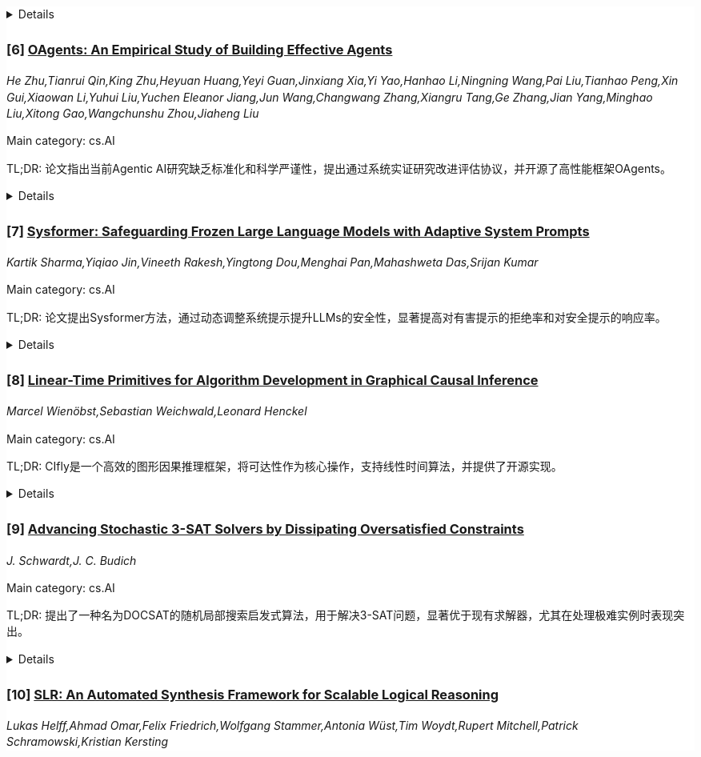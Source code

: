 <details><summary>Details</summary></details>


### [6] [OAgents: An Empirical Study of Building Effective Agents](https://arxiv.org/abs/2506.15741)
*He Zhu,Tianrui Qin,King Zhu,Heyuan Huang,Yeyi Guan,Jinxiang Xia,Yi Yao,Hanhao Li,Ningning Wang,Pai Liu,Tianhao Peng,Xin Gui,Xiaowan Li,Yuhui Liu,Yuchen Eleanor Jiang,Jun Wang,Changwang Zhang,Xiangru Tang,Ge Zhang,Jian Yang,Minghao Liu,Xitong Gao,Wangchunshu Zhou,Jiaheng Liu*

Main category: cs.AI

TL;DR: 论文指出当前Agentic AI研究缺乏标准化和科学严谨性，提出通过系统实证研究改进评估协议，并开源了高性能框架OAgents。


<details><summary>Details</summary></details>


### [7] [Sysformer: Safeguarding Frozen Large Language Models with Adaptive System Prompts](https://arxiv.org/abs/2506.15751)
*Kartik Sharma,Yiqiao Jin,Vineeth Rakesh,Yingtong Dou,Menghai Pan,Mahashweta Das,Srijan Kumar*

Main category: cs.AI

TL;DR: 论文提出Sysformer方法，通过动态调整系统提示提升LLMs的安全性，显著提高对有害提示的拒绝率和对安全提示的响应率。


<details><summary>Details</summary></details>


### [8] [Linear-Time Primitives for Algorithm Development in Graphical Causal Inference](https://arxiv.org/abs/2506.15758)
*Marcel Wienöbst,Sebastian Weichwald,Leonard Henckel*

Main category: cs.AI

TL;DR: CIfly是一个高效的图形因果推理框架，将可达性作为核心操作，支持线性时间算法，并提供了开源实现。


<details><summary>Details</summary></details>


### [9] [Advancing Stochastic 3-SAT Solvers by Dissipating Oversatisfied Constraints](https://arxiv.org/abs/2506.15774)
*J. Schwardt,J. C. Budich*

Main category: cs.AI

TL;DR: 提出了一种名为DOCSAT的随机局部搜索启发式算法，用于解决3-SAT问题，显著优于现有求解器，尤其在处理极难实例时表现突出。


<details><summary>Details</summary></details>


### [10] [SLR: An Automated Synthesis Framework for Scalable Logical Reasoning](https://arxiv.org/abs/2506.15787)
*Lukas Helff,Ahmad Omar,Felix Friedrich,Wolfgang Stammer,Antonia Wüst,Tim Woydt,Rupert Mitchell,Patrick Schramowski,Kristian Kersting*
